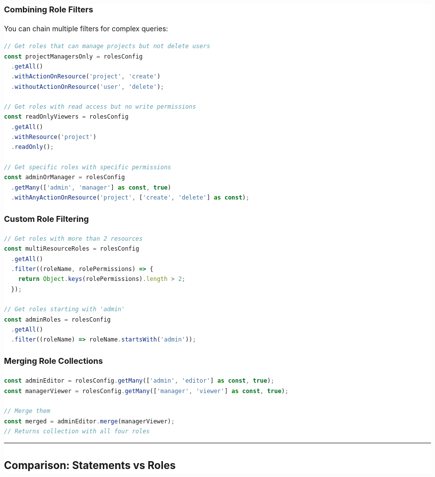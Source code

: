 ### Combining Role Filters

You can chain multiple filters for complex queries:

```typescript
// Get roles that can manage projects but not delete users
const projectManagersOnly = rolesConfig
  .getAll()
  .withActionOnResource('project', 'create')
  .withoutActionOnResource('user', 'delete');

// Get roles with read access but no write permissions
const readOnlyViewers = rolesConfig
  .getAll()
  .withResource('project')
  .readOnly();

// Get specific roles with specific permissions
const adminOrManager = rolesConfig
  .getMany(['admin', 'manager'] as const, true)
  .withAnyActionOnResource('project', ['create', 'delete'] as const);
```

### Custom Role Filtering

```typescript
// Get roles with more than 2 resources
const multiResourceRoles = rolesConfig
  .getAll()
  .filter((roleName, rolePermissions) => {
    return Object.keys(rolePermissions).length > 2;
  });

// Get roles starting with 'admin'
const adminRoles = rolesConfig
  .getAll()
  .filter((roleName) => roleName.startsWith('admin'));
```

### Merging Role Collections

```typescript
const adminEditor = rolesConfig.getMany(['admin', 'editor'] as const, true);
const managerViewer = rolesConfig.getMany(['manager', 'viewer'] as const, true);

// Merge them
const merged = adminEditor.merge(managerViewer);
// Returns collection with all four roles
```

---

## Comparison: Statements vs Roles
